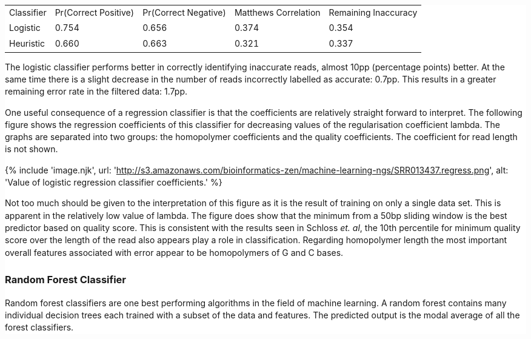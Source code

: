 <table>
  <tr>
    <td>Classifier</td>
    <td>Pr(Correct Positive)</td>
    <td>Pr(Correct Negative)</td>
    <td>Matthews Correlation</td>
    <td>Remaining Inaccuracy</td>
  </tr>
  <tr>
    <td>Logistic</td>
    <td>0.754</td>
    <td>0.656</td>
    <td>0.374</td>
    <td>0.354</td>
  </tr>
  <tr>
    <td>Heuristic</td>
    <td>0.660</td>
    <td>0.663</td>
    <td>0.321</td>
    <td>0.337</td>
  </tr>
</table>

The logistic classifier performs better in correctly identifying inaccurate
reads, almost 10pp (percentage points) better. At the same time there is a
slight decrease in the number of reads incorrectly labelled as accurate: 0.7pp.
This results in a greater remaining error rate in the filtered data: 1.7pp.

One useful consequence of a regression classifier is that the coefficients are
relatively straight forward to interpret. The following figure shows the
regression coefficients of this classifier for decreasing values of the
regularisation coefficient lambda. The graphs are separated into two groups:
the homopolymer coefficients and the quality coefficients. The coefficient for
read length is not shown.

{% include 'image.njk',
  url: 'http://s3.amazonaws.com/bioinformatics-zen/machine-learning-ngs/SRR013437.regress.png',
  alt: 'Value of logistic regression classifier coefficients.' %}

Not too much should be given to the interpretation of this figure as it is the
result of training on only a single data set. This is apparent in the relatively
low value of lambda. The figure does show that the minimum from a 50bp sliding
window is the best predictor based on quality score. This is consistent with
the results seen in Schloss _et. al_, the 10th percentile for minimum quality
score over the length of the read also appears play a role in classification.
Regarding homopolymer length the most important overall features associated
with error appear to be homopolymers of G and C bases.

### Random Forest Classifier

Random forest classifiers are one best performing algorithms in the field of
machine learning. A random forest contains many individual decision trees each
trained with a subset of the data and features. The predicted output is the
modal average of all the forest classifiers.
